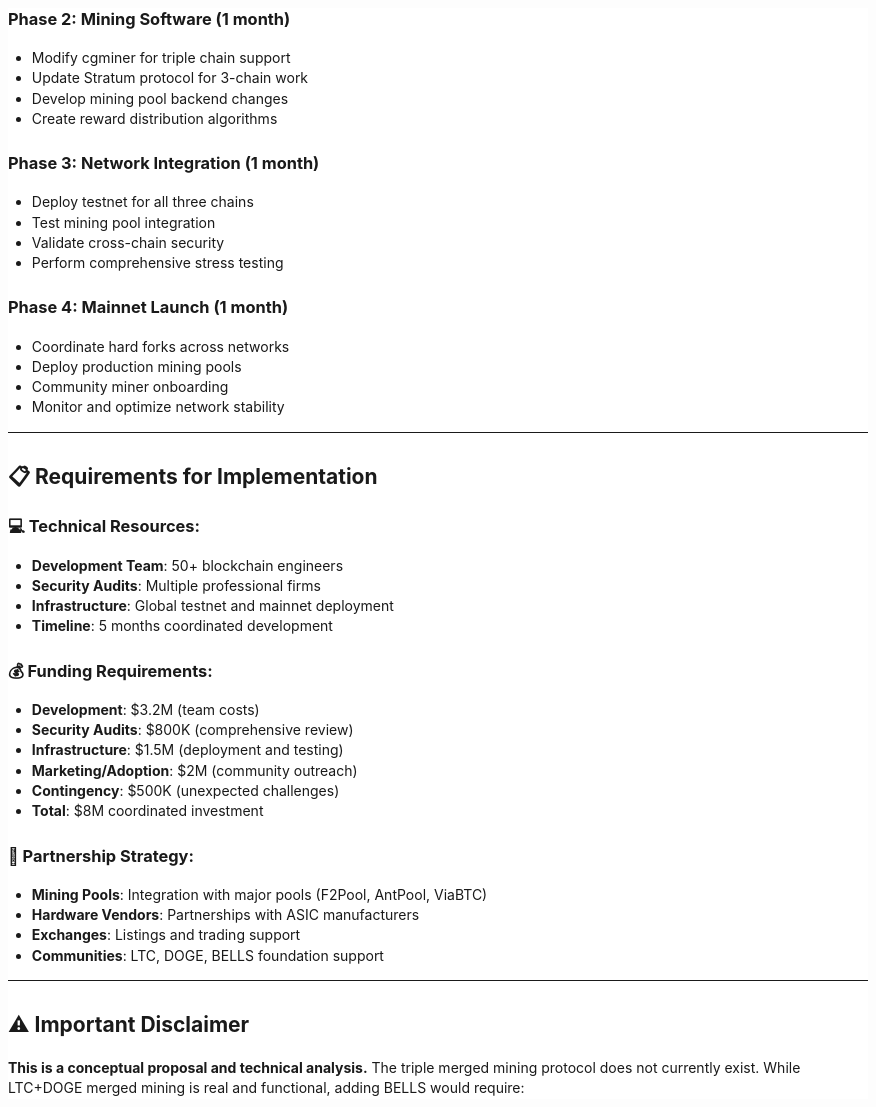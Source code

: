### **Phase 2: Mining Software** (1 month)
- Modify cgminer for triple chain support
- Update Stratum protocol for 3-chain work
- Develop mining pool backend changes
- Create reward distribution algorithms

### **Phase 3: Network Integration** (1 month)
- Deploy testnet for all three chains
- Test mining pool integration
- Validate cross-chain security
- Perform comprehensive stress testing

### **Phase 4: Mainnet Launch** (1 month)
- Coordinate hard forks across networks
- Deploy production mining pools
- Community miner onboarding
- Monitor and optimize network stability

---

## 📋 **Requirements for Implementation**

### **💻 Technical Resources:**
- **Development Team**: 50+ blockchain engineers
- **Security Audits**: Multiple professional firms
- **Infrastructure**: Global testnet and mainnet deployment
- **Timeline**: 5 months coordinated development

### **💰 Funding Requirements:**
- **Development**: $3.2M (team costs)
- **Security Audits**: $800K (comprehensive review)
- **Infrastructure**: $1.5M (deployment and testing)
- **Marketing/Adoption**: $2M (community outreach)
- **Contingency**: $500K (unexpected challenges)
- **Total**: $8M coordinated investment

### **🤝 Partnership Strategy:**
- **Mining Pools**: Integration with major pools (F2Pool, AntPool, ViaBTC)
- **Hardware Vendors**: Partnerships with ASIC manufacturers
- **Exchanges**: Listings and trading support
- **Communities**: LTC, DOGE, BELLS foundation support

---

## ⚠️ **Important Disclaimer**

**This is a conceptual proposal and technical analysis.** The triple merged mining protocol does not currently exist. While LTC+DOGE merged mining is real and functional, adding BELLS would require:
